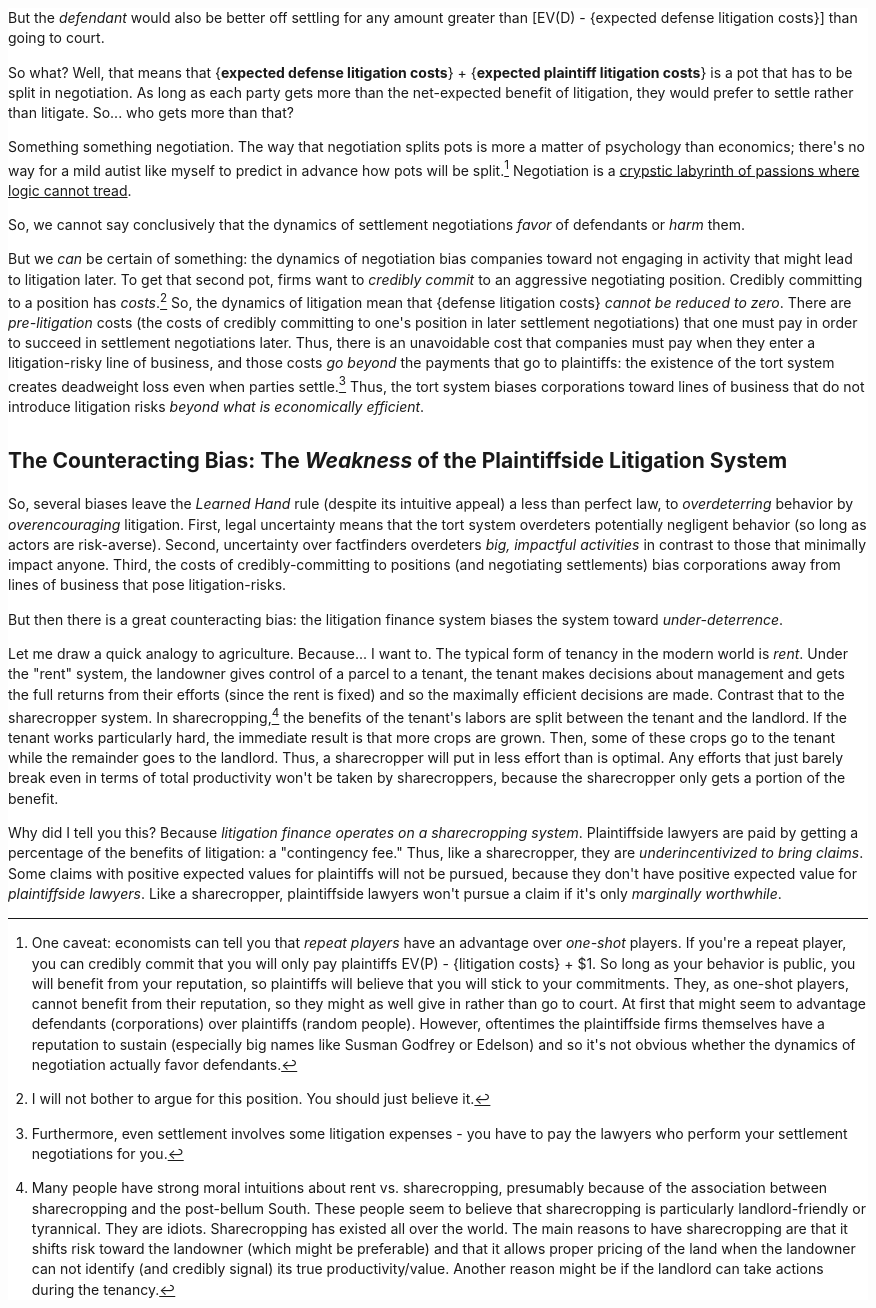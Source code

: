 But the *defendant* would also be better off settling for any amount greater than [EV(D) - {expected defense litigation costs}] than going to court.

So what? Well, that means that {**expected defense litigation costs**} + {**expected plaintiff litigation costs**} is a pot that has to be split in negotiation. As long as each party gets more than the net-expected benefit of litigation, they would prefer to settle rather than litigate. So... who gets more than that?

Something something negotiation. The way that negotiation splits pots is more a matter of psychology than economics; there's no way for a mild autist like myself to predict in advance how pots will be split.[^2]  Negotiation is a [crypstic labyrinth of passions where logic cannot tread](https://en.wikipedia.org/wiki/Italy). 

So, we cannot say conclusively that the dynamics of settlement negotiations *favor* of defendants or *harm* them. 

But we *can* be certain of something: the dynamics of negotiation bias companies toward not engaging in activity that might lead to litigation later. To get that second pot, firms want to *credibly commit* to an aggressive negotiating position. Credibly committing to a position has *costs*.[^3]  So, the dynamics of litigation mean that {defense litigation costs} *cannot be reduced to zero*. There are *pre-litigation* costs (the costs of credibly committing to one's position in later settlement negotiations) that one must pay in order to succeed in settlement negotiations later. Thus, there is an unavoidable cost that companies must pay when they enter a litigation-risky line of business, and those costs *go beyond* the payments that go to plaintiffs: the existence of the tort system creates deadweight loss even when parties settle.[^4] Thus, the tort system biases corporations toward lines of business that do not introduce litigation risks *beyond what is economically efficient*.

## The Counteracting Bias: The *Weakness* of the Plaintiffside Litigation System

So, several biases leave the *Learned Hand* rule (despite its intuitive appeal) a less than perfect law, to *overdeterring* behavior by *overencouraging* litigation. First, legal uncertainty means that the tort system overdeters potentially negligent behavior (so long as actors are risk-averse). Second, uncertainty over factfinders overdeters *big, impactful activities* in contrast to those that minimally impact anyone. Third, the costs of credibly-committing to positions (and negotiating settlements) bias corporations away from lines of business that pose litigation-risks.

But then there is a great counteracting bias: the litigation finance system biases the system toward *under-deterrence*.

Let me draw a quick analogy to agriculture. Because... I want to. The typical form of tenancy in the modern world is *rent*. Under the "rent" system, the landowner gives control of a parcel to a tenant, the tenant makes decisions about management and gets the full returns from their efforts (since the rent is fixed) and so the maximally efficient decisions are made. Contrast that to the sharecropper system. In sharecropping,[^5] the benefits of the tenant's labors are split between the tenant and the landlord. If the tenant works particularly hard, the immediate result is that more crops are grown. Then, some of these crops go to the tenant while the remainder goes to the landlord. Thus, a sharecropper will put in less effort than is optimal. Any efforts that just barely break even in terms of total productivity won't be taken by sharecroppers, because the sharecropper only gets a portion of the benefit.

Why did I tell you this? Because *litigation finance operates on a sharecropping system*. Plaintiffside lawyers are paid by getting a percentage of the benefits of litigation: a "contingency fee." Thus, like a sharecropper, they are *underincentivized to bring claims*. Some claims with positive expected values for plaintiffs will not be pursued, because they don't have positive expected value for *plaintiffside lawyers*. Like a sharecropper, plaintiffside lawyers won't pursue a claim if it's only *marginally worthwhile*.


[^1]: Note that the difference between "legally cognizeable harms and benefits" and those which are not cognizeable *constitutes* economic efficiency, in a real sense. Alternatively one could constitute economic efficiency from willingness to pay (that would be the classical interpretation, but is hard to apply to phenomena that cannot be bought or sold). In reality these two conceptions tend to align, since market-prices usually determine damages awards.
[^2]: One caveat: economists can tell you that *repeat players* have an advantage over *one-shot* players. If you're a repeat player, you can credibly commit that you will only pay plaintiffs EV(P) - {litigation costs} + $1. So long as your behavior is public, you will benefit from your reputation, so plaintiffs will believe that you will stick to your commitments. They, as one-shot players, cannot benefit from their reputation, so they might as well give in rather than go to court. At first that might seem to advantage defendants (corporations) over plaintiffs (random people). However, oftentimes the plaintiffside firms themselves have a reputation to sustain (especially big names like Susman Godfrey or Edelson) and so it's not obvious whether the dynamics of negotiation actually favor defendants.
[^3]: I will not bother to argue for this position. You should just believe it.
[^4]: Furthermore, even settlement involves some litigation expenses - you have to pay the lawyers who perform your settlement negotiations for you. 
[^5]: Many people have strong moral intuitions about rent vs. sharecropping, presumably because of the association between sharecropping and the post-bellum South. These people seem to believe that sharecropping is particularly landlord-friendly or tyrannical. They are idiots. Sharecropping has existed all over the world. The main reasons to have sharecropping are that it shifts risk toward the landowner (which might be preferable) and that it allows proper pricing of the land when the landowner can not identify (and credibly signal) its true productivity/value. Another reason might be if the landlord can take actions during the tenancy. 